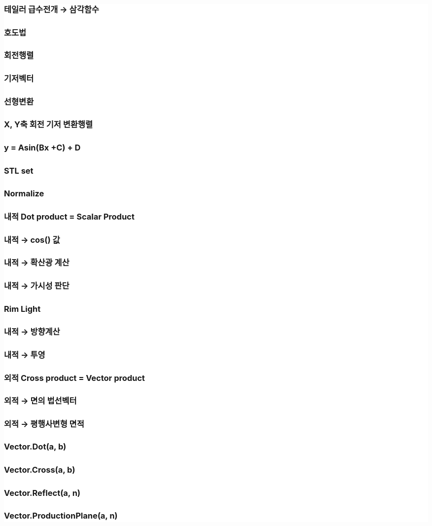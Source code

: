 ### 테일러 급수전개 → 삼각함수

### 호도법

### 회전행렬

### 기저벡터

### 선형변환

### X, Y축 회전 기저 변환행렬

### y = Asin(Bx +C) + D

### STL set

### Normalize

### 내적 Dot product = Scalar Product

### 내적 → cos() 값

### 내적 → 확산광 계산

### 내적 → 가시성 판단

### Rim Light

### 내적 → 방향계산

### 내적 → 투영

### 외적 Cross product = Vector product

### 외적 → 면의 법선벡터

### 외적 → 평행사변형 면적

### Vector.Dot(a, b)

### Vector.Cross(a, b)

### Vector.Reflect(a, n)

### Vector.ProductionPlane(a, n)
